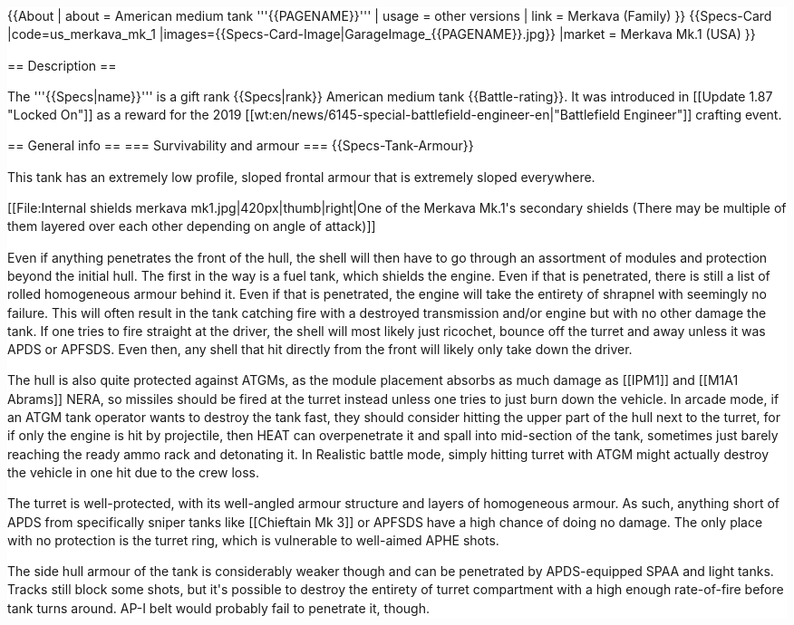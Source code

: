 {{About
| about = American medium tank '''{{PAGENAME}}'''
| usage = other versions
| link = Merkava (Family)
}}
{{Specs-Card
|code=us_merkava_mk_1
|images={{Specs-Card-Image|GarageImage_{{PAGENAME}}.jpg}}
|market = Merkava Mk.1 (USA)
}}

== Description ==



The '''{{Specs|name}}''' is a gift rank {{Specs|rank}} American medium tank {{Battle-rating}}. It was introduced in [[Update 1.87 "Locked On"]] as a reward for the 2019 [[wt:en/news/6145-special-battlefield-engineer-en|"Battlefield Engineer"]] crafting event.

== General info ==
=== Survivability and armour ===
{{Specs-Tank-Armour}}



This tank has an extremely low profile, sloped frontal armour that is extremely sloped everywhere.

[[File:Internal shields merkava mk1.jpg|420px|thumb|right|One of the Merkava Mk.1's secondary shields (There may be multiple of them layered over each other depending on angle of attack)]]

Even if anything penetrates the front of the hull, the shell will then have to go through an assortment of modules and protection beyond the initial hull. The first in the way is a fuel tank, which shields the engine. Even if that is penetrated, there is still a list of rolled homogeneous armour behind it. Even if that is penetrated, the engine will take the entirety of shrapnel with seemingly no failure. This will often result in the tank catching fire with a destroyed transmission and/or engine but with no other damage the tank. If one tries to fire straight at the driver, the shell will most likely just ricochet, bounce off the turret and away unless it was APDS or APFSDS. Even then, any shell that hit directly from the front will likely only take down the driver.

The hull is also quite protected against ATGMs, as the module placement absorbs as much damage as [[IPM1]] and [[M1A1 Abrams]] NERA, so missiles should be fired at the turret instead unless one tries to just burn down the vehicle. In arcade mode, if an ATGM tank operator wants to destroy the tank fast, they should consider hitting the upper part of the hull next to the turret, for if only the engine is hit by projectile, then HEAT can overpenetrate it and spall into mid-section of the tank, sometimes just barely reaching the ready ammo rack and detonating it. In Realistic battle mode, simply hitting turret with ATGM might actually destroy the vehicle in one hit due to the crew loss.

The turret is well-protected, with its well-angled armour structure and layers of homogeneous armour. As such, anything short of APDS from specifically sniper tanks like [[Chieftain Mk 3]] or APFSDS have a high chance of doing no damage. The only place with no protection is the turret ring, which is vulnerable to well-aimed APHE shots.

The side hull armour of the tank is considerably weaker though and can be penetrated by APDS-equipped SPAA and light tanks. Tracks still block some shots, but it's possible to destroy the entirety of turret compartment with a high enough rate-of-fire before tank turns around. AP-I belt would probably fail to penetrate it, though.
